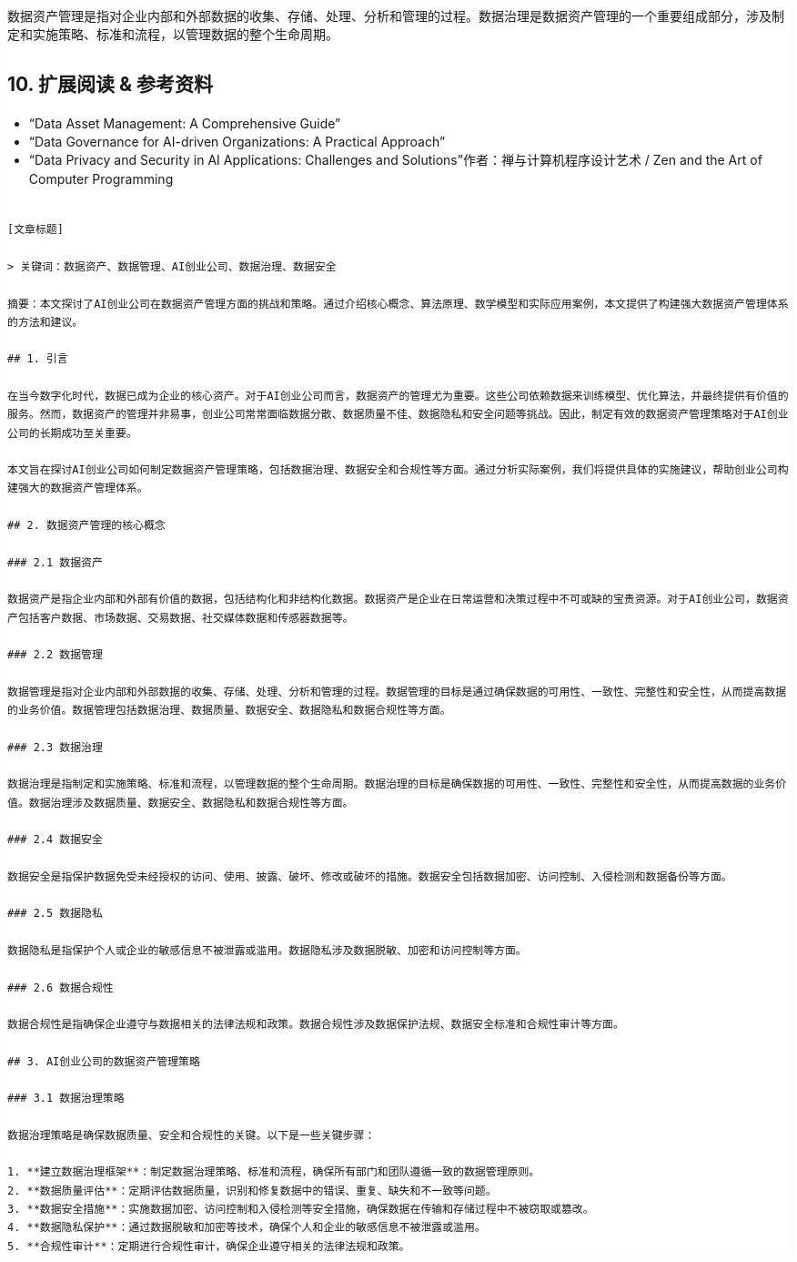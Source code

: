 数据资产管理是指对企业内部和外部数据的收集、存储、处理、分析和管理的过程。数据治理是数据资产管理的一个重要组成部分，涉及制定和实施策略、标准和流程，以管理数据的整个生命周期。

## 10. 扩展阅读 & 参考资料

- “Data Asset Management: A Comprehensive Guide”
- “Data Governance for AI-driven Organizations: A Practical Approach”
- “Data Privacy and Security in AI Applications: Challenges and Solutions”作者：禅与计算机程序设计艺术 / Zen and the Art of Computer Programming
```

[文章标题]

> 关键词：数据资产、数据管理、AI创业公司、数据治理、数据安全

摘要：本文探讨了AI创业公司在数据资产管理方面的挑战和策略。通过介绍核心概念、算法原理、数学模型和实际应用案例，本文提供了构建强大数据资产管理体系的方法和建议。

## 1. 引言

在当今数字化时代，数据已成为企业的核心资产。对于AI创业公司而言，数据资产的管理尤为重要。这些公司依赖数据来训练模型、优化算法，并最终提供有价值的服务。然而，数据资产的管理并非易事，创业公司常常面临数据分散、数据质量不佳、数据隐私和安全问题等挑战。因此，制定有效的数据资产管理策略对于AI创业公司的长期成功至关重要。

本文旨在探讨AI创业公司如何制定数据资产管理策略，包括数据治理、数据安全和合规性等方面。通过分析实际案例，我们将提供具体的实施建议，帮助创业公司构建强大的数据资产管理体系。

## 2. 数据资产管理的核心概念

### 2.1 数据资产

数据资产是指企业内部和外部有价值的数据，包括结构化和非结构化数据。数据资产是企业在日常运营和决策过程中不可或缺的宝贵资源。对于AI创业公司，数据资产包括客户数据、市场数据、交易数据、社交媒体数据和传感器数据等。

### 2.2 数据管理

数据管理是指对企业内部和外部数据的收集、存储、处理、分析和管理的过程。数据管理的目标是通过确保数据的可用性、一致性、完整性和安全性，从而提高数据的业务价值。数据管理包括数据治理、数据质量、数据安全、数据隐私和数据合规性等方面。

### 2.3 数据治理

数据治理是指制定和实施策略、标准和流程，以管理数据的整个生命周期。数据治理的目标是确保数据的可用性、一致性、完整性和安全性，从而提高数据的业务价值。数据治理涉及数据质量、数据安全、数据隐私和数据合规性等方面。

### 2.4 数据安全

数据安全是指保护数据免受未经授权的访问、使用、披露、破坏、修改或破坏的措施。数据安全包括数据加密、访问控制、入侵检测和数据备份等方面。

### 2.5 数据隐私

数据隐私是指保护个人或企业的敏感信息不被泄露或滥用。数据隐私涉及数据脱敏、加密和访问控制等方面。

### 2.6 数据合规性

数据合规性是指确保企业遵守与数据相关的法律法规和政策。数据合规性涉及数据保护法规、数据安全标准和合规性审计等方面。

## 3. AI创业公司的数据资产管理策略

### 3.1 数据治理策略

数据治理策略是确保数据质量、安全和合规性的关键。以下是一些关键步骤：

1. **建立数据治理框架**：制定数据治理策略、标准和流程，确保所有部门和团队遵循一致的数据管理原则。
2. **数据质量评估**：定期评估数据质量，识别和修复数据中的错误、重复、缺失和不一致等问题。
3. **数据安全措施**：实施数据加密、访问控制和入侵检测等安全措施，确保数据在传输和存储过程中不被窃取或篡改。
4. **数据隐私保护**：通过数据脱敏和加密等技术，确保个人和企业的敏感信息不被泄露或滥用。
5. **合规性审计**：定期进行合规性审计，确保企业遵守相关的法律法规和政策。

```